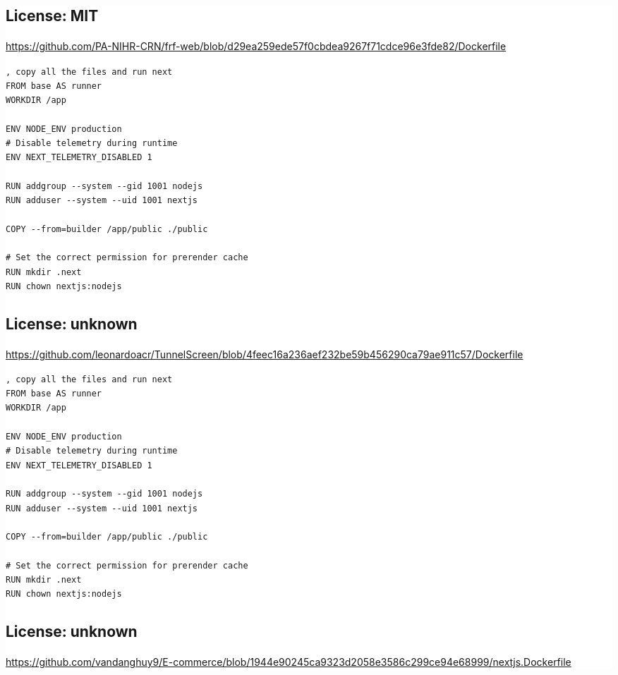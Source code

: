 
## License: MIT
https://github.com/PA-NIHR-CRN/frf-web/blob/d29ea259ede57f0cbdea9267f71cdce96e3fde82/Dockerfile

```
, copy all the files and run next
FROM base AS runner
WORKDIR /app

ENV NODE_ENV production
# Disable telemetry during runtime
ENV NEXT_TELEMETRY_DISABLED 1

RUN addgroup --system --gid 1001 nodejs
RUN adduser --system --uid 1001 nextjs

COPY --from=builder /app/public ./public

# Set the correct permission for prerender cache
RUN mkdir .next
RUN chown nextjs:nodejs
```


## License: unknown
https://github.com/leonardoacr/TunnelScreen/blob/4feec16a236aef232be59b456290ca79ae911c57/Dockerfile

```
, copy all the files and run next
FROM base AS runner
WORKDIR /app

ENV NODE_ENV production
# Disable telemetry during runtime
ENV NEXT_TELEMETRY_DISABLED 1

RUN addgroup --system --gid 1001 nodejs
RUN adduser --system --uid 1001 nextjs

COPY --from=builder /app/public ./public

# Set the correct permission for prerender cache
RUN mkdir .next
RUN chown nextjs:nodejs
```


## License: unknown
https://github.com/vandanghuy9/E-commerce/blob/1944e90245ca9323d2058e3586c299ce94e68999/nextjs.Dockerfile
